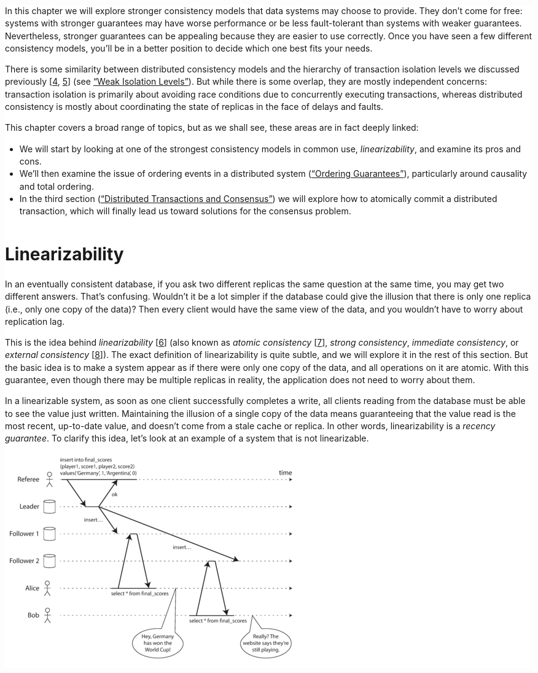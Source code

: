 In this chapter we will explore stronger consistency models that data systems may choose to provide. They don’t come for free: systems with stronger guarantees may have worse performance or be less fault-tolerant than systems with weaker guarantees. Nevertheless, stronger guarantees can be appealing because they are easier to use correctly. Once you have seen a few different consistency models, you’ll be in a better position to decide which one best fits your needs.

There is some similarity between distributed consistency models and the hierarchy of transaction isolation levels we discussed previously \[[4](ch09.md), [5](ch09.md)] (see [“Weak Isolation Levels”](ch07.md)). But while there is some overlap, they are mostly independent concerns: transaction isolation is primarily about avoiding race conditions due to concurrently executing transactions, whereas distributed consistency is mostly about coordinating the state of replicas in the face of delays and faults.

This chapter covers a broad range of topics, but as we shall see, these areas are in fact deeply linked:

- We will start by looking at one of the strongest consistency models in common use, *linearizability*, and examine its pros and cons.
- We’ll then examine the issue of ordering events in a distributed system ([“Ordering Guarantees”](#sec_consistency_ordering)), particularly around causality and total ordering.
- In the third section ([“Distributed Transactions and Consensus”](#sec_consistency_consensus)) we will explore how to atomically commit a distributed transaction, which will finally lead us toward solutions for the consensus problem.

# Linearizability

In an eventually consistent database, if you ask two different replicas the same question at the same time, you may get two different answers. That’s confusing. Wouldn’t it be a lot simpler if the database could give the illusion that there is only one replica (i.e., only one copy of the data)? Then every client would have the same view of the data, and you wouldn’t have to worry about replication lag.

This is the idea behind *linearizability* \[[6](ch09.md)] (also known as *atomic consistency* \[[7](ch09.md)], *strong consistency*, *immediate consistency*, or *external consistency* \[[8](ch09.md)]). The exact definition of linearizability is quite subtle, and we will explore it in the rest of this section. But the basic idea is to make a system appear as if there were only one copy of the data, and all operations on it are atomic. With this guarantee, even though there may be multiple replicas in reality, the application does not need to worry about them.

In a linearizable system, as soon as one client successfully completes a write, all clients reading from the database must be able to see the value just written. Maintaining the illusion of a single copy of the data means guaranteeing that the value read is the most recent, up-to-date value, and doesn’t come from a stale cache or replica. In other words, linearizability is a *recency guarantee*. To clarify this idea, let’s look at an example of a system that is not linearizable.

![ddia 0901](assets/ddia_0901.png)
